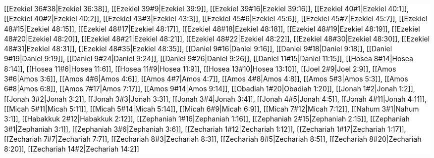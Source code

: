 [[Ezekiel 36#38|Ezekiel 36:38]], [[Ezekiel 39#9|Ezekiel 39:9]], [[Ezekiel 39#16|Ezekiel 39:16]], [[Ezekiel 40#1|Ezekiel 40:1]], [[Ezekiel 40#2|Ezekiel 40:2]], [[Ezekiel 43#3|Ezekiel 43:3]], [[Ezekiel 45#6|Ezekiel 45:6]], [[Ezekiel 45#7|Ezekiel 45:7]], [[Ezekiel 48#15|Ezekiel 48:15]], [[Ezekiel 48#17|Ezekiel 48:17]], [[Ezekiel 48#18|Ezekiel 48:18]], [[Ezekiel 48#19|Ezekiel 48:19]], [[Ezekiel 48#20|Ezekiel 48:20]], [[Ezekiel 48#21|Ezekiel 48:21]], [[Ezekiel 48#22|Ezekiel 48:22]], [[Ezekiel 48#30|Ezekiel 48:30]], [[Ezekiel 48#31|Ezekiel 48:31]], [[Ezekiel 48#35|Ezekiel 48:35]], [[Daniel 9#16|Daniel 9:16]], [[Daniel 9#18|Daniel 9:18]], [[Daniel 9#19|Daniel 9:19]], [[Daniel 9#24|Daniel 9:24]], [[Daniel 9#26|Daniel 9:26]], [[Daniel 11#15|Daniel 11:15]], [[Hosea 8#14|Hosea 8:14]], [[Hosea 11#6|Hosea 11:6]], [[Hosea 11#9|Hosea 11:9]], [[Hosea 13#10|Hosea 13:10]], [[Joel 2#9|Joel 2:9]], [[Amos 3#6|Amos 3:6]], [[Amos 4#6|Amos 4:6]], [[Amos 4#7|Amos 4:7]], [[Amos 4#8|Amos 4:8]], [[Amos 5#3|Amos 5:3]], [[Amos 6#8|Amos 6:8]], [[Amos 7#17|Amos 7:17]], [[Amos 9#14|Amos 9:14]], [[Obadiah 1#20|Obadiah 1:20]], [[Jonah 1#2|Jonah 1:2]], [[Jonah 3#2|Jonah 3:2]], [[Jonah 3#3|Jonah 3:3]], [[Jonah 3#4|Jonah 3:4]], [[Jonah 4#5|Jonah 4:5]], [[Jonah 4#11|Jonah 4:11]], [[Micah 5#11|Micah 5:11]], [[Micah 5#14|Micah 5:14]], [[Micah 6#9|Micah 6:9]], [[Micah 7#12|Micah 7:12]], [[Nahum 3#1|Nahum 3:1]], [[Habakkuk 2#12|Habakkuk 2:12]], [[Zephaniah 1#16|Zephaniah 1:16]], [[Zephaniah 2#15|Zephaniah 2:15]], [[Zephaniah 3#1|Zephaniah 3:1]], [[Zephaniah 3#6|Zephaniah 3:6]], [[Zechariah 1#12|Zechariah 1:12]], [[Zechariah 1#17|Zechariah 1:17]], [[Zechariah 7#7|Zechariah 7:7]], [[Zechariah 8#3|Zechariah 8:3]], [[Zechariah 8#5|Zechariah 8:5]], [[Zechariah 8#20|Zechariah 8:20]], [[Zechariah 14#2|Zechariah 14:2]]